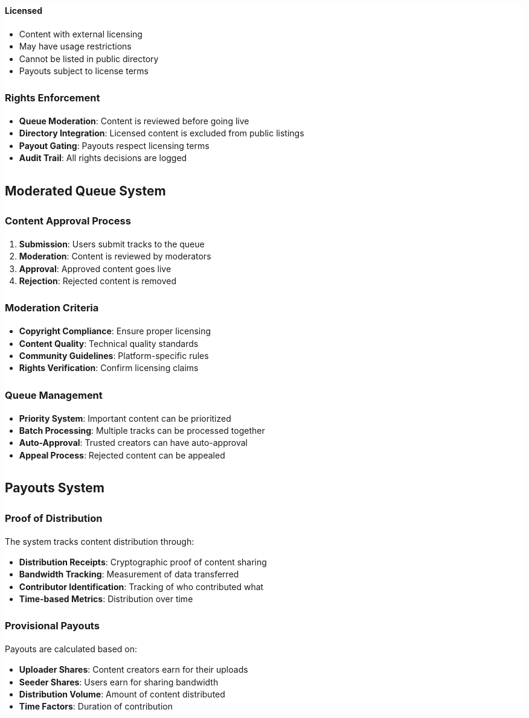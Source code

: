 #### Licensed
- Content with external licensing
- May have usage restrictions
- Cannot be listed in public directory
- Payouts subject to license terms

### Rights Enforcement
- **Queue Moderation**: Content is reviewed before going live
- **Directory Integration**: Licensed content is excluded from public listings
- **Payout Gating**: Payouts respect licensing terms
- **Audit Trail**: All rights decisions are logged

## Moderated Queue System

### Content Approval Process
1. **Submission**: Users submit tracks to the queue
2. **Moderation**: Content is reviewed by moderators
3. **Approval**: Approved content goes live
4. **Rejection**: Rejected content is removed

### Moderation Criteria
- **Copyright Compliance**: Ensure proper licensing
- **Content Quality**: Technical quality standards
- **Community Guidelines**: Platform-specific rules
- **Rights Verification**: Confirm licensing claims

### Queue Management
- **Priority System**: Important content can be prioritized
- **Batch Processing**: Multiple tracks can be processed together
- **Auto-Approval**: Trusted creators can have auto-approval
- **Appeal Process**: Rejected content can be appealed

## Payouts System

### Proof of Distribution
The system tracks content distribution through:
- **Distribution Receipts**: Cryptographic proof of content sharing
- **Bandwidth Tracking**: Measurement of data transferred
- **Contributor Identification**: Tracking of who contributed what
- **Time-based Metrics**: Distribution over time

### Provisional Payouts
Payouts are calculated based on:
- **Uploader Shares**: Content creators earn for their uploads
- **Seeder Shares**: Users earn for sharing bandwidth
- **Distribution Volume**: Amount of content distributed
- **Time Factors**: Duration of contribution
